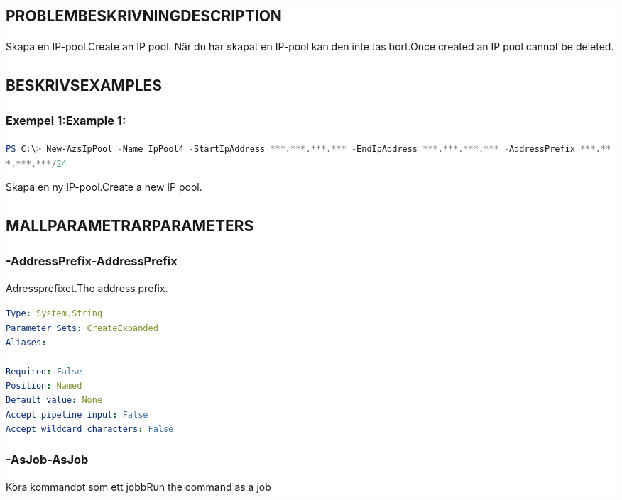 ## <span data-ttu-id="a5186-108">PROBLEMBESKRIVNING</span><span class="sxs-lookup"><span data-stu-id="a5186-108">DESCRIPTION</span></span>
<span data-ttu-id="a5186-109">Skapa en IP-pool.</span><span class="sxs-lookup"><span data-stu-id="a5186-109">Create an IP pool.</span></span>
<span data-ttu-id="a5186-110">När du har skapat en IP-pool kan den inte tas bort.</span><span class="sxs-lookup"><span data-stu-id="a5186-110">Once created an IP pool cannot be deleted.</span></span>

## <span data-ttu-id="a5186-111">BESKRIVS</span><span class="sxs-lookup"><span data-stu-id="a5186-111">EXAMPLES</span></span>

### <span data-ttu-id="a5186-112">Exempel 1:</span><span class="sxs-lookup"><span data-stu-id="a5186-112">Example 1:</span></span>
```powershell
PS C:\> New-AzsIpPool -Name IpPool4 -StartIpAddress ***.***.***.*** -EndIpAddress ***.***.***.*** -AddressPrefix ***.***.***.***/24

```

<span data-ttu-id="a5186-113">Skapa en ny IP-pool.</span><span class="sxs-lookup"><span data-stu-id="a5186-113">Create a new IP pool.</span></span>



## <span data-ttu-id="a5186-114">MALLPARAMETRAR</span><span class="sxs-lookup"><span data-stu-id="a5186-114">PARAMETERS</span></span>

### <span data-ttu-id="a5186-115">-AddressPrefix</span><span class="sxs-lookup"><span data-stu-id="a5186-115">-AddressPrefix</span></span>
<span data-ttu-id="a5186-116">Adressprefixet.</span><span class="sxs-lookup"><span data-stu-id="a5186-116">The address prefix.</span></span>

```yaml
Type: System.String
Parameter Sets: CreateExpanded
Aliases:

Required: False
Position: Named
Default value: None
Accept pipeline input: False
Accept wildcard characters: False

```

### <span data-ttu-id="a5186-117">-AsJob</span><span class="sxs-lookup"><span data-stu-id="a5186-117">-AsJob</span></span>
<span data-ttu-id="a5186-118">Köra kommandot som ett jobb</span><span class="sxs-lookup"><span data-stu-id="a5186-118">Run the command as a job</span></span>
